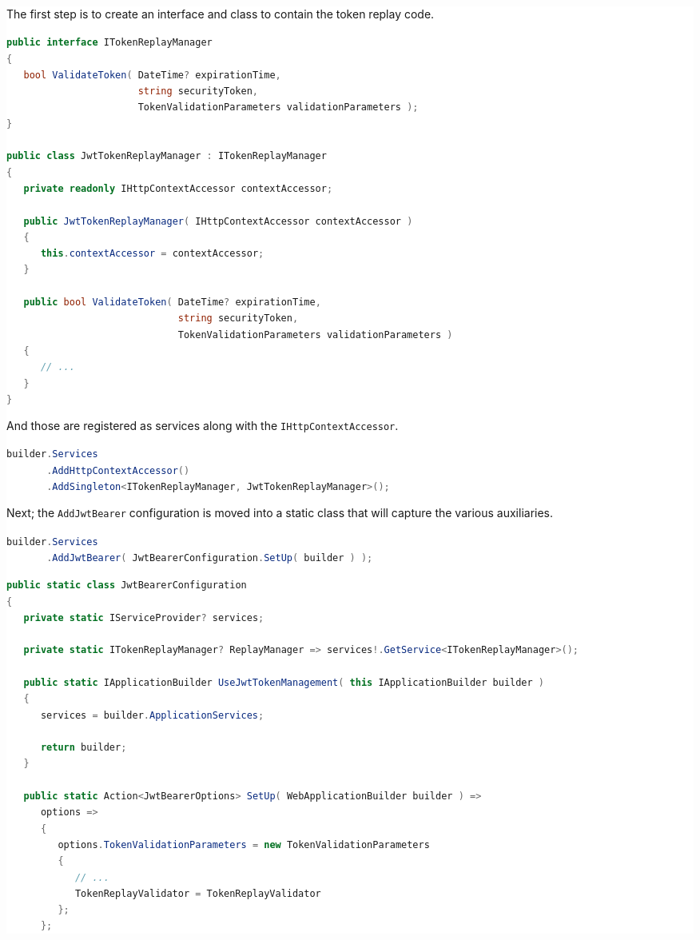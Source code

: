 The first step is to create an interface and class to contain the token replay code.

``` csharp
public interface ITokenReplayManager
{
   bool ValidateToken( DateTime? expirationTime,
                       string securityToken,
                       TokenValidationParameters validationParameters );
}

public class JwtTokenReplayManager : ITokenReplayManager
{
   private readonly IHttpContextAccessor contextAccessor;

   public JwtTokenReplayManager( IHttpContextAccessor contextAccessor )
   {
      this.contextAccessor = contextAccessor;
   }

   public bool ValidateToken( DateTime? expirationTime,
                              string securityToken,
                              TokenValidationParameters validationParameters )
   {
      // ...
   }
}
```

And those are registered as services along with the `IHttpContextAccessor`.

``` csharp
builder.Services
       .AddHttpContextAccessor()
       .AddSingleton<ITokenReplayManager, JwtTokenReplayManager>();
```

Next; the `AddJwtBearer` configuration is moved into a static class that will capture the various auxiliaries.

``` csharp
builder.Services
       .AddJwtBearer( JwtBearerConfiguration.SetUp( builder ) );
```
``` csharp
public static class JwtBearerConfiguration
{
   private static IServiceProvider? services;

   private static ITokenReplayManager? ReplayManager => services!.GetService<ITokenReplayManager>();

   public static IApplicationBuilder UseJwtTokenManagement( this IApplicationBuilder builder )
   {
      services = builder.ApplicationServices;

      return builder;
   }

   public static Action<JwtBearerOptions> SetUp( WebApplicationBuilder builder ) =>
      options =>
      {
         options.TokenValidationParameters = new TokenValidationParameters
         {
            // ...
            TokenReplayValidator = TokenReplayValidator
         };
      };
```